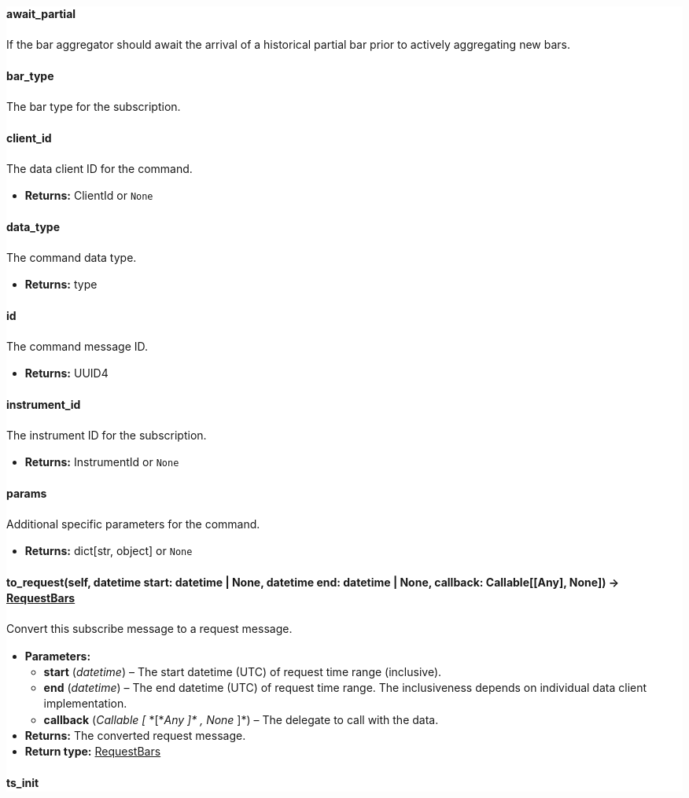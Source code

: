 #### await_partial

If the bar aggregator should await the arrival of a historical partial bar prior to actively aggregating new bars.

#### bar_type

The bar type for the subscription.

#### client_id

The data client ID for the command.

- **Returns:** ClientId or `None`

#### data_type

The command data type.

- **Returns:** type

#### id

The command message ID.

- **Returns:** UUID4

#### instrument_id

The instrument ID for the subscription.

- **Returns:** InstrumentId or `None`

#### params

Additional specific parameters for the command.

- **Returns:** dict[str, object] or `None`

#### to_request(self, datetime start: datetime | None, datetime end: datetime | None, callback: Callable[[Any], None]) → [RequestBars](https://nautilustrader.io/docs/latest/api_reference/data#nautilus_trader.data.messages.RequestBars)

Convert this subscribe message to a request message.

- **Parameters:**
  - **start** (​*datetime*​) – The start datetime (UTC) of request time range (inclusive).
  - **end** (​*datetime*​) – The end datetime (UTC) of request time range. The inclusiveness depends on individual data client implementation.
  - **callback** (_Callable_ _[_ \*[\**Any* *]\* _,_ _None_ ​*]*​) – The delegate to call with the data.
- **Returns:** The converted request message.
- **Return type:** [RequestBars](https://nautilustrader.io/docs/latest/api_reference/data#nautilus_trader.data.messages.RequestBars)

#### ts_init
